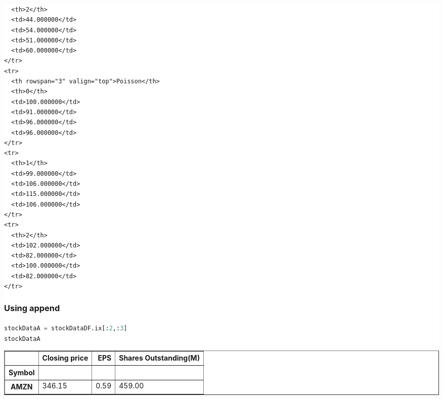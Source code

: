       <th>2</th>
      <td>44.000000</td>
      <td>54.000000</td>
      <td>51.000000</td>
      <td>60.000000</td>
    </tr>
    <tr>
      <th rowspan="3" valign="top">Poisson</th>
      <th>0</th>
      <td>100.000000</td>
      <td>91.000000</td>
      <td>96.000000</td>
      <td>96.000000</td>
    </tr>
    <tr>
      <th>1</th>
      <td>99.000000</td>
      <td>106.000000</td>
      <td>115.000000</td>
      <td>106.000000</td>
    </tr>
    <tr>
      <th>2</th>
      <td>102.000000</td>
      <td>82.000000</td>
      <td>100.000000</td>
      <td>82.000000</td>
    </tr>
  </tbody>
</table>
</div>



### Using append


```python
stockDataA = stockDataDF.ix[:2,:3]
stockDataA
```




<div>
<table border="1" class="dataframe">
  <thead>
    <tr style="text-align: right;">
      <th></th>
      <th>Closing price</th>
      <th>EPS</th>
      <th>Shares Outstanding(M)</th>
    </tr>
    <tr>
      <th>Symbol</th>
      <th></th>
      <th></th>
      <th></th>
    </tr>
  </thead>
  <tbody>
    <tr>
      <th>AMZN</th>
      <td>346.15</td>
      <td>0.59</td>
      <td>459.00</td>